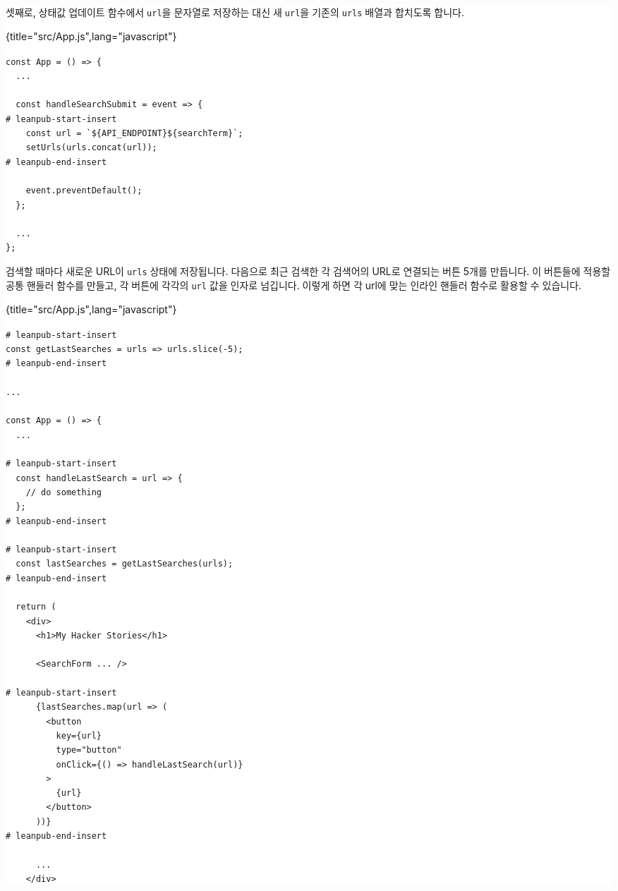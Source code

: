 셋째로, 상태값 업데이트 함수에서 `url`을 문자열로 저장하는 대신 새 `url`을 기존의 `urls` 배열과 합치도록 합니다.

{title="src/App.js",lang="javascript"}

```
const App = () => {
  ...

  const handleSearchSubmit = event => {
# leanpub-start-insert
    const url = `${API_ENDPOINT}${searchTerm}`;
    setUrls(urls.concat(url));
# leanpub-end-insert

    event.preventDefault();
  };

  ...
};
```

검색할 때마다 새로운 URL이 `urls` 상태에 저장됩니다. 다음으로 최근 검색한 각 검색어의 URL로 연결되는 버튼 5개를 만듭니다. 이 버튼들에 적용할 공통 핸들러 함수를 만들고, 각 버튼에 각각의 `url` 값을 인자로 넘깁니다. 이렇게 하면 각 url에 맞는 인라인 핸들러 함수로 활용할 수 있습니다.

{title="src/App.js",lang="javascript"}

```
# leanpub-start-insert
const getLastSearches = urls => urls.slice(-5);
# leanpub-end-insert

...

const App = () => {
  ...

# leanpub-start-insert
  const handleLastSearch = url => {
    // do something
  };
# leanpub-end-insert

# leanpub-start-insert
  const lastSearches = getLastSearches(urls);
# leanpub-end-insert

  return (
    <div>
      <h1>My Hacker Stories</h1>

      <SearchForm ... />

# leanpub-start-insert
      {lastSearches.map(url => (
        <button
          key={url}
          type="button"
          onClick={() => handleLastSearch(url)}
        >
          {url}
        </button>
      ))}
# leanpub-end-insert

      ...
    </div>
```